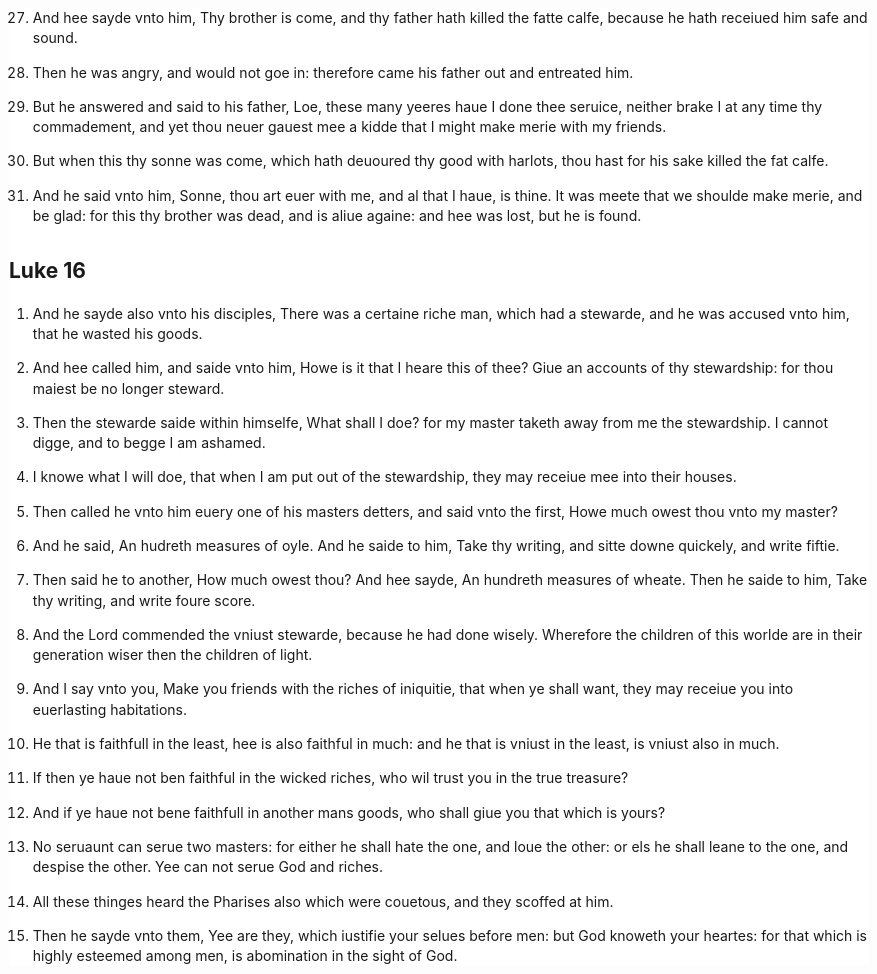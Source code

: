 27. And hee sayde vnto him, Thy brother is come, and thy father hath killed the fatte calfe, because he hath receiued him safe and sound.

28. Then he was angry, and would not goe in: therefore came his father out and entreated him.

29. But he answered and said to his father, Loe, these many yeeres haue I done thee seruice, neither brake I at any time thy commadement, and yet thou neuer gauest mee a kidde that I might make merie with my friends.

30. But when this thy sonne was come, which hath deuoured thy good with harlots, thou hast for his sake killed the fat calfe.

31. And he said vnto him, Sonne, thou art euer with me, and al that I haue, is thine. It was meete that we shoulde make merie, and be glad: for this thy brother was dead, and is aliue againe: and hee was lost, but he is found.  

## Luke 16

1. And he sayde also vnto his disciples, There was a certaine riche man, which had a stewarde, and he was accused vnto him, that he wasted his goods.

2. And hee called him, and saide vnto him, Howe is it that I heare this of thee? Giue an accounts of thy stewardship: for thou maiest be no longer steward.

3. Then the stewarde saide within himselfe, What shall I doe? for my master taketh away from me the stewardship. I cannot digge, and to begge I am ashamed.

4. I knowe what I will doe, that when I am put out of the stewardship, they may receiue mee into their houses.

5. Then called he vnto him euery one of his masters detters, and said vnto the first, Howe much owest thou vnto my master?

6. And he said, An hudreth measures of oyle. And he saide to him, Take thy writing, and sitte downe quickely, and write fiftie.

7. Then said he to another, How much owest thou? And hee sayde, An hundreth measures of wheate. Then he saide to him, Take thy writing, and write foure score.

8. And the Lord commended the vniust stewarde, because he had done wisely. Wherefore the children of this worlde are in their generation wiser then the children of light.

9. And I say vnto you, Make you friends with the riches of iniquitie, that when ye shall want, they may receiue you into euerlasting habitations.

10. He that is faithfull in the least, hee is also faithful in much: and he that is vniust in the least, is vniust also in much.

11. If then ye haue not ben faithful in the wicked riches, who wil trust you in the true treasure?

12. And if ye haue not bene faithfull in another mans goods, who shall giue you that which is yours?

13. No seruaunt can serue two masters: for either he shall hate the one, and loue the other: or els he shall leane to the one, and despise the other. Yee can not serue God and riches.

14. All these thinges heard the Pharises also which were couetous, and they scoffed at him.

15. Then he sayde vnto them, Yee are they, which iustifie your selues before men: but God knoweth your heartes: for that which is highly esteemed among men, is abomination in the sight of God.
